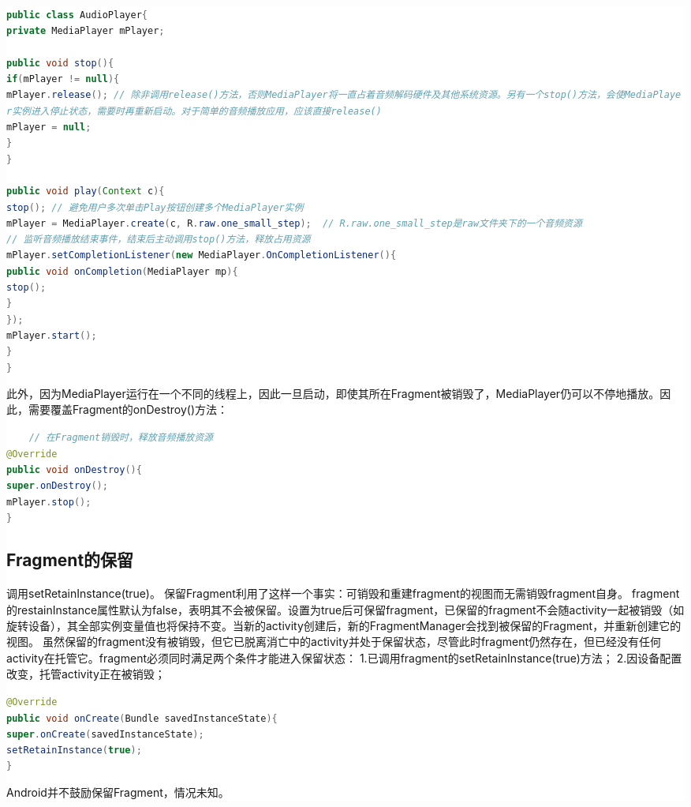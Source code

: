 ```java
public class AudioPlayer{
private MediaPlayer mPlayer;

public void stop(){
if(mPlayer != null){
mPlayer.release(); // 除非调用release()方法，否则MediaPlayer将一直占着音频解码硬件及其他系统资源。另有一个stop()方法，会使MediaPlayer实例进入停止状态，需要时再重新启动。对于简单的音频播放应用，应该直接release()
mPlayer = null;
}
}

public void play(Context c){
stop(); // 避免用户多次单击Play按钮创建多个MediaPlayer实例
mPlayer = MediaPlayer.create(c, R.raw.one_small_step);  // R.raw.one_small_step是raw文件夹下的一个音频资源
// 监听音频播放结束事件，结束后主动调用stop()方法，释放占用资源
mPlayer.setCompletionListener(new MediaPlayer.OnCompletionListener(){
public void onCompletion(MediaPlayer mp){
stop();
}
});
mPlayer.start();
}
}
```
此外，因为MediaPlayer运行在一个不同的线程上，因此一旦启动，即使其所在Fragment被销毁了，MediaPlayer仍可以不停地播放。因此，需要覆盖Fragment的onDestroy()方法：
```java
	// 在Fragment销毁时，释放音频播放资源
@Override
public void onDestroy(){
super.onDestroy();
mPlayer.stop();
}
```

## Fragment的保留
调用setRetainInstance(true)。
保留Fragment利用了这样一个事实：可销毁和重建fragment的视图而无需销毁fragment自身。
fragment的restainInstance属性默认为false，表明其不会被保留。设置为true后可保留fragment，已保留的fragment不会随activity一起被销毁（如旋转设备），其全部实例变量值也将保持不变。当新的activity创建后，新的FragmentManager会找到被保留的Fragment，并重新创建它的视图。
虽然保留的fragment没有被销毁，但它已脱离消亡中的activity并处于保留状态，尽管此时fragment仍然存在，但已经没有任何activity在托管它。fragment必须同时满足两个条件才能进入保留状态：
1.已调用fragment的setRetainInstance(true)方法；
2.因设备配置改变，托管activity正在被销毁；
```java
@Override
public void onCreate(Bundle savedInstanceState){
super.onCreate(savedInstanceState);
setRetainInstance(true);
}
```
Android并不鼓励保留Fragment，情况未知。
